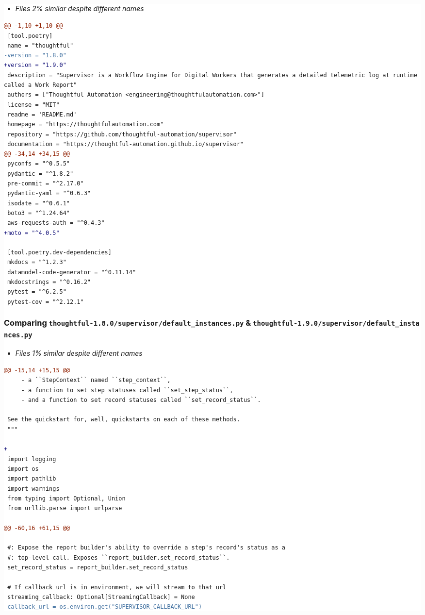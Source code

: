  * *Files 2% similar despite different names*

```diff
@@ -1,10 +1,10 @@
 [tool.poetry]
 name = "thoughtful"
-version = "1.8.0"
+version = "1.9.0"
 description = "Supervisor is a Workflow Engine for Digital Workers that generates a detailed telemetric log at runtime called a Work Report"
 authors = ["Thoughtful Automation <engineering@thoughtfulautomation.com>"]
 license = "MIT"
 readme = 'README.md'
 homepage = "https://thoughtfulautomation.com"
 repository = "https://github.com/thoughtful-automation/supervisor"
 documentation = "https://thoughtful-automation.github.io/supervisor"
@@ -34,14 +34,15 @@
 pyconfs = "^0.5.5"
 pydantic = "^1.8.2"
 pre-commit = "^2.17.0"
 pydantic-yaml = "^0.6.3"
 isodate = "^0.6.1"
 boto3 = "^1.24.64"
 aws-requests-auth = "^0.4.3"
+moto = "^4.0.5"
 
 [tool.poetry.dev-dependencies]
 mkdocs = "^1.2.3"
 datamodel-code-generator = "^0.11.14"
 mkdocstrings = "^0.16.2"
 pytest = "^6.2.5"
 pytest-cov = "^2.12.1"
```

### Comparing `thoughtful-1.8.0/supervisor/default_instances.py` & `thoughtful-1.9.0/supervisor/default_instances.py`

 * *Files 1% similar despite different names*

```diff
@@ -15,14 +15,15 @@
     - a ``StepContext`` named ``step_context``,
     - a function to set step statuses called ``set_step_status``,
     - and a function to set record statuses called ``set_record_status``.
 
 See the quickstart for, well, quickstarts on each of these methods.
 """
 
+
 import logging
 import os
 import pathlib
 import warnings
 from typing import Optional, Union
 from urllib.parse import urlparse
 
@@ -60,16 +61,15 @@
 
 #: Expose the report builder's ability to override a step's record's status as a
 #: top-level call. Exposes ``report_builder.set_record_status``.
 set_record_status = report_builder.set_record_status
 
 # If callback url is in environment, we will stream to that url
 streaming_callback: Optional[StreamingCallback] = None
-callback_url = os.environ.get("SUPERVISOR_CALLBACK_URL")
```